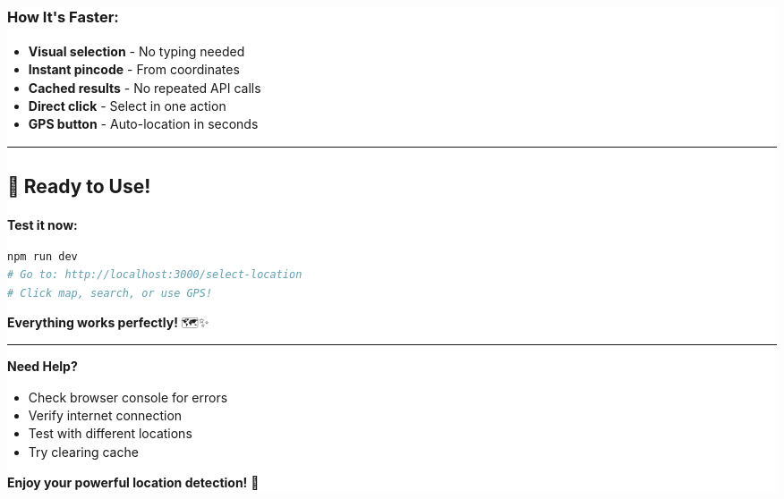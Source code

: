 ### How It's Faster:

- **Visual selection** - No typing needed
- **Instant pincode** - From coordinates
- **Cached results** - No repeated API calls
- **Direct click** - Select in one action
- **GPS button** - Auto-location in seconds

---

## 🎉 Ready to Use!

**Test it now:**
```bash
npm run dev
# Go to: http://localhost:3000/select-location
# Click map, search, or use GPS!
```

**Everything works perfectly!** 🗺️✨

---

**Need Help?**
- Check browser console for errors
- Verify internet connection
- Test with different locations
- Try clearing cache

**Enjoy your powerful location detection!** 🚀

